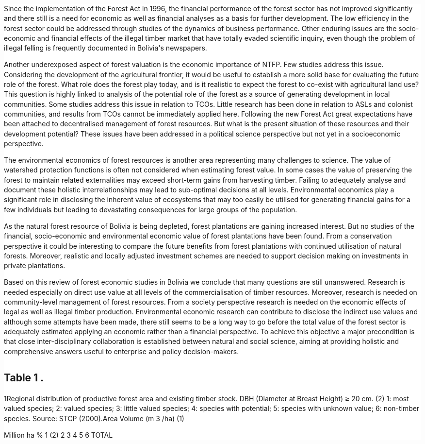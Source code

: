 Since the implementation of the Forest Act in 1996, the financial performance of the forest sector has not improved significantly and there still is a need for economic as well as financial analyses as a basis for further development. The low efficiency in the forest sector could be addressed through studies of the dynamics of business performance. Other enduring issues are the socio-economic and financial effects of the illegal timber market that have totally evaded scientific inquiry, even though the problem of illegal felling is frequently documented in Bolivia's newspapers.

Another underexposed aspect of forest valuation is the economic importance of NTFP. Few studies address this issue. Considering the development of the agricultural frontier, it would be useful to establish a more solid base for evaluating the future role of the forest. What role does the forest play today, and is it realistic to expect the forest to co-exist with agricultural land use? This question is highly linked to analysis of the potential role of the forest as a source of generating development in local communities. Some studies address this issue in relation to TCOs. Little research has been done in relation to ASLs and colonist communities, and results from TCOs cannot be immediately applied here. Following the new Forest Act great expectations have been attached to decentralised management of forest resources. But what is the present situation of these resources and their development potential? These issues have been addressed in a political science perspective but not yet in a socioeconomic perspective.

The environmental economics of forest resources is another area representing many challenges to science. The value of watershed protection functions is often not considered when estimating forest value. In some cases the value of preserving the forest to maintain related externalities may exceed short-term gains from harvesting timber. Failing to adequately analyse and document these holistic interrelationships may lead to sub-optimal decisions at all levels. Environmental economics play a significant role in disclosing the inherent value of ecosystems that may too easily be utilised for generating financial gains for a few individuals but leading to devastating consequences for large groups of the population.

As the natural forest resource of Bolivia is being depleted, forest plantations are gaining increased interest. But no studies of the financial, socio-economic and environmental economic value of forest plantations have been found. From a conservation perspective it could be interesting to compare the future benefits from forest plantations with continued utilisation of natural forests. Moreover, realistic and locally adjusted investment schemes are needed to support decision making on investments in private plantations.

Based on this review of forest economic studies in Bolivia we conclude that many questions are still unanswered. Research is needed especially on direct use value at all levels of the commercialisation of timber resources. Moreover, research is needed on community-level management of forest resources. From a society perspective research is needed on the economic effects of legal as well as illegal timber production. Environmental economic research can contribute to disclose the indirect use values and although some attempts have been made, there still seems to be a long way to go before the total value of the forest sector is adequately estimated applying an economic rather than a financial perspective. To achieve this objective a major precondition is that close inter-disciplinary collaboration is established between natural and social science, aiming at providing holistic and comprehensive answers useful to enterprise and policy decision-makers.

## Table 1 .
1Regional distribution of productive forest area and existing timber stock. DBH (Diameter at Breast Height) ≥ 20 cm. (2) 1: most valued species; 2: valued species; 3: little valued species; 4: species with potential; 5: species with unknown value; 6: non-timber species. Source: STCP (2000).Area 
Volume (m 3 /ha) (1) 

Million ha % 1 (2) 
2 
3 
4 
5 
6 TOTAL 

